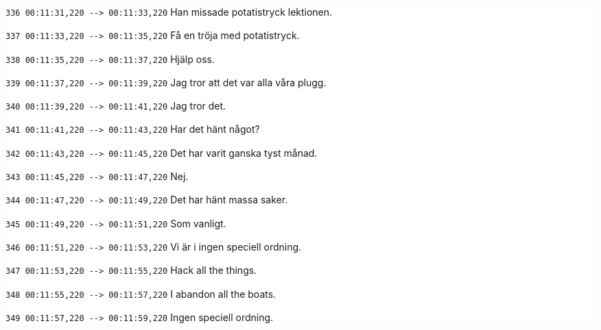 

`336 00:11:31,220 --> 00:11:33,220`
Han missade potatistryck lektionen.



`337 00:11:33,220 --> 00:11:35,220`
Få en tröja med potatistryck.



`338 00:11:35,220 --> 00:11:37,220`
Hjälp oss.



`339 00:11:37,220 --> 00:11:39,220`
Jag tror att det var alla våra plugg.



`340 00:11:39,220 --> 00:11:41,220`
Jag tror det.



`341 00:11:41,220 --> 00:11:43,220`
Har det hänt något?



`342 00:11:43,220 --> 00:11:45,220`
Det har varit ganska tyst månad.



`343 00:11:45,220 --> 00:11:47,220`
Nej.



`344 00:11:47,220 --> 00:11:49,220`
Det har hänt massa saker.



`345 00:11:49,220 --> 00:11:51,220`
Som vanligt.



`346 00:11:51,220 --> 00:11:53,220`
Vi är i ingen speciell ordning.



`347 00:11:53,220 --> 00:11:55,220`
Hack all the things.



`348 00:11:55,220 --> 00:11:57,220`
I abandon all the boats.



`349 00:11:57,220 --> 00:11:59,220`
Ingen speciell ordning.

